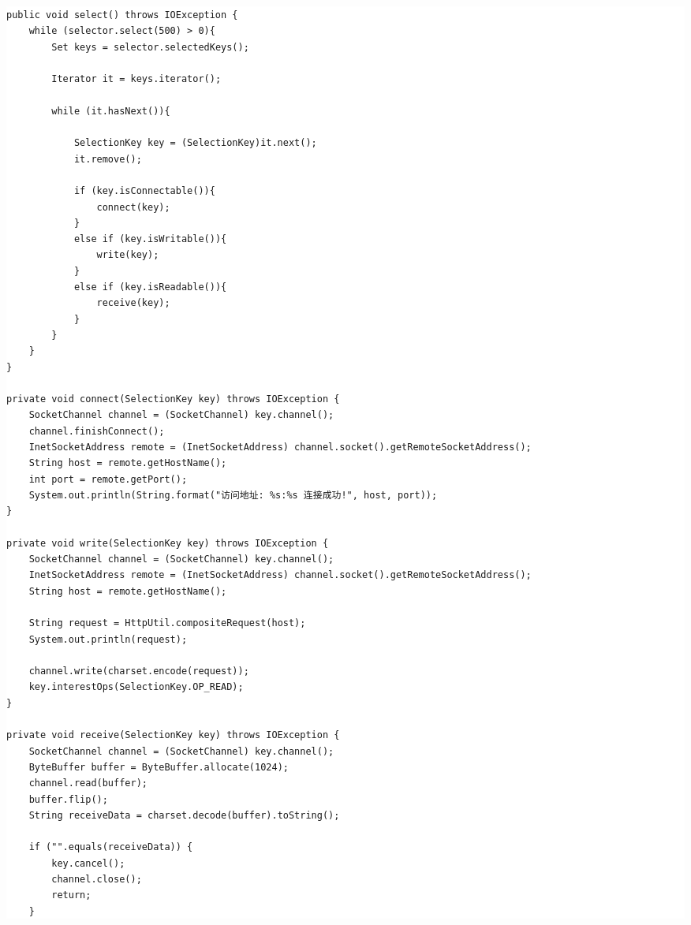     public void select() throws IOException {
        while (selector.select(500) > 0){
            Set keys = selector.selectedKeys();

            Iterator it = keys.iterator();

            while (it.hasNext()){

                SelectionKey key = (SelectionKey)it.next();
                it.remove();

                if (key.isConnectable()){
                    connect(key);
                }
                else if (key.isWritable()){
                    write(key);
                }
                else if (key.isReadable()){
                    receive(key);
                }
            }
        }
    }

    private void connect(SelectionKey key) throws IOException {
        SocketChannel channel = (SocketChannel) key.channel();
        channel.finishConnect();
        InetSocketAddress remote = (InetSocketAddress) channel.socket().getRemoteSocketAddress();
        String host = remote.getHostName();
        int port = remote.getPort();
        System.out.println(String.format("访问地址: %s:%s 连接成功!", host, port));
    }

    private void write(SelectionKey key) throws IOException {
        SocketChannel channel = (SocketChannel) key.channel();
        InetSocketAddress remote = (InetSocketAddress) channel.socket().getRemoteSocketAddress();
        String host = remote.getHostName();

        String request = HttpUtil.compositeRequest(host);
        System.out.println(request);

        channel.write(charset.encode(request));
        key.interestOps(SelectionKey.OP_READ);
    }

    private void receive(SelectionKey key) throws IOException {
        SocketChannel channel = (SocketChannel) key.channel();
        ByteBuffer buffer = ByteBuffer.allocate(1024);
        channel.read(buffer);
        buffer.flip();
        String receiveData = charset.decode(buffer).toString();

        if ("".equals(receiveData)) {
            key.cancel();
            channel.close();
            return;
        }
